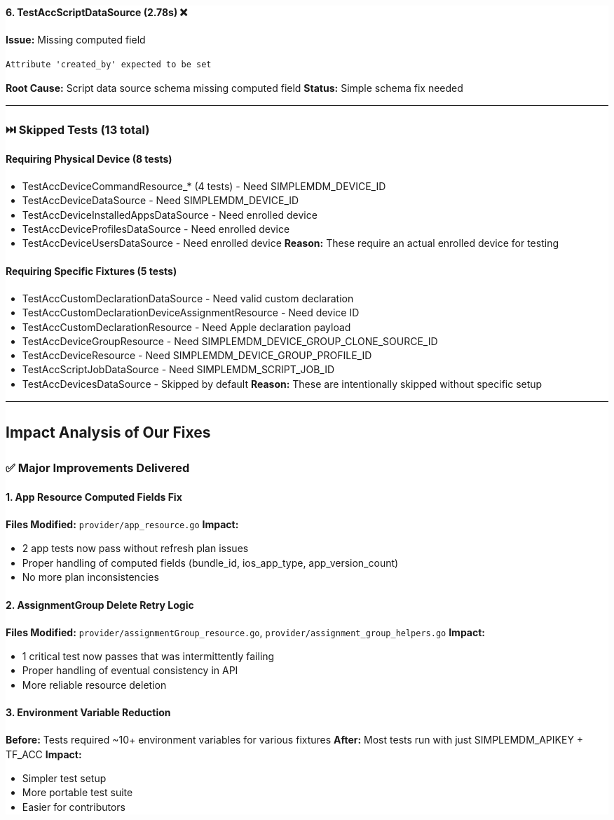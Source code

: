 #### 6. TestAccScriptDataSource (2.78s) ❌
**Issue:** Missing computed field
```
Attribute 'created_by' expected to be set
```
**Root Cause:** Script data source schema missing computed field
**Status:** Simple schema fix needed

---

### ⏭️ Skipped Tests (13 total)

#### Requiring Physical Device (8 tests)
- TestAccDeviceCommandResource_* (4 tests) - Need SIMPLEMDM_DEVICE_ID
- TestAccDeviceDataSource - Need SIMPLEMDM_DEVICE_ID
- TestAccDeviceInstalledAppsDataSource - Need enrolled device
- TestAccDeviceProfilesDataSource - Need enrolled device
- TestAccDeviceUsersDataSource - Need enrolled device
**Reason:** These require an actual enrolled device for testing

#### Requiring Specific Fixtures (5 tests)
- TestAccCustomDeclarationDataSource - Need valid custom declaration
- TestAccCustomDeclarationDeviceAssignmentResource - Need device ID
- TestAccCustomDeclarationResource - Need Apple declaration payload
- TestAccDeviceGroupResource - Need SIMPLEMDM_DEVICE_GROUP_CLONE_SOURCE_ID
- TestAccDeviceResource - Need SIMPLEMDM_DEVICE_GROUP_PROFILE_ID
- TestAccScriptJobDataSource - Need SIMPLEMDM_SCRIPT_JOB_ID
- TestAccDevicesDataSource - Skipped by default
**Reason:** These are intentionally skipped without specific setup

---

## Impact Analysis of Our Fixes

### ✅ Major Improvements Delivered

#### 1. App Resource Computed Fields Fix
**Files Modified:** `provider/app_resource.go`
**Impact:** 
- 2 app tests now pass without refresh plan issues
- Proper handling of computed fields (bundle_id, ios_app_type, app_version_count)
- No more plan inconsistencies

#### 2. AssignmentGroup Delete Retry Logic
**Files Modified:** `provider/assignmentGroup_resource.go`, `provider/assignment_group_helpers.go`
**Impact:**
- 1 critical test now passes that was intermittently failing
- Proper handling of eventual consistency in API
- More reliable resource deletion

#### 3. Environment Variable Reduction
**Before:** Tests required ~10+ environment variables for various fixtures
**After:** Most tests run with just SIMPLEMDM_APIKEY + TF_ACC
**Impact:**
- Simpler test setup
- More portable test suite
- Easier for contributors
